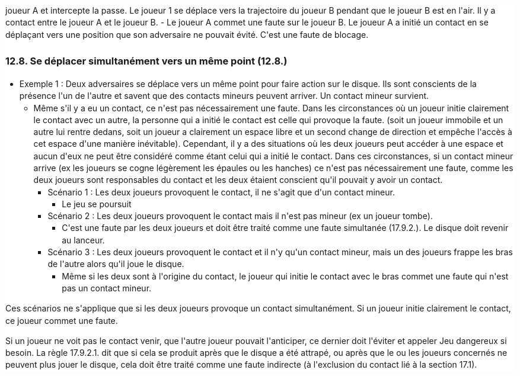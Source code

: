   joueur A et intercepte la passe. Le joueur 1 se déplace vers la trajectoire du joueur B pendant que le joueur B est en
  l'air. Il y a contact entre le joueur A et le joueur B.
    - Le joueur A commet une faute sur le joueur B. Le joueur A a initié un contact en se déplaçant vers une position
      que son adversaire ne pouvait évité. C'est une faute de blocage.

### 12.8. Se déplacer simultanément vers un même point (12.8.)

- Exemple 1 : Deux adversaires se déplace vers un même point pour faire action sur le disque. Ils sont conscients de la
  présence l'un de l'autre et savent que des contacts mineurs peuvent arriver. Un contact mineur survient.
    - Même s'il y a eu un contact, ce n'est pas nécessairement une faute. Dans les circonstances où un joueur initie
      clairement le contact avec un autre, la personne qui a initié le contact est celle qui provoque la faute. (soit un
      joueur immobile et un autre lui rentre dedans, soit un joueur a clairement un espace libre et un second change de
      direction et empêche l'accès à cet espace d'une manière inévitable). Cependant, il y a des situations où les deux
      joueurs peut accéder à une espace et aucun d'eux ne peut être considéré comme étant celui qui a initié le contact.
      Dans ces circonstances, si un contact mineur arrive (ex les joueurs se cogne légèrement les épaules ou les
      hanches) ce n'est pas nécessairement une faute, comme les deux joueurs sont responsables du contact et les deux
      étaient conscient qu'il pouvait y avoir un contact.
        - Scénario 1 : Les deux joueurs provoquent le contact, il ne s'agit que d'un contact mineur.
            - Le jeu se poursuit
        - Scénario 2 : Les deux joueurs provoquent le contact mais il n'est pas mineur (ex un joueur tombe).
            - C'est une faute par les deux joueurs et doit être traité comme une faute simultanée (17.9.2.). Le disque
              doit revenir au lanceur.
        - Scénario 3 : Les deux joueurs provoquent le contact et il n'y qu'un contact mineur, mais un des joueurs frappe
          les bras de l'autre alors qu'il joue le disque.
            - Même si les deux sont à l'origine du contact, le joueur qui initie le contact avec le bras commet une
              faute qui n'est pas un contact mineur.

Ces scénarios ne s'applique que si les deux joueurs provoque un contact simultanément. Si un joueur initie clairement
le contact, ce joueur commet une faute.

Si un joueur ne voit pas le contact venir, que l'autre joueur pouvait l'anticiper, ce dernier doit l'éviter et appeler
Jeu dangereux si besoin.
La règle 17.9.2.1. dit que si cela se produit après que le disque a été attrapé, ou après que le ou les joueurs
concernés ne peuvent plus jouer le disque, cela doit être traité comme une faute indirecte (à
l'exclusion du contact lié à la section 17.1).
